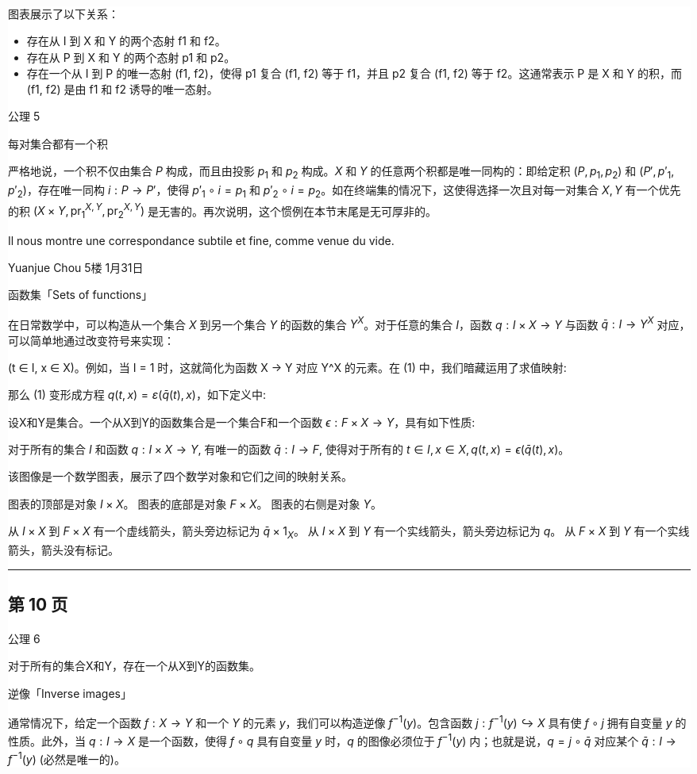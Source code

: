 图表展示了以下关系：
- 存在从 I 到 X 和 Y 的两个态射 f1 和 f2。
- 存在从 P 到 X 和 Y 的两个态射 p1 和 p2。
- 存在一个从 I 到 P 的唯一态射 (f1, f2)，使得 p1 复合 (f1, f2) 等于 f1，并且 p2 复合 (f1, f2) 等于 f2。这通常表示 P 是 X 和 Y 的积，而 (f1, f2) 是由 f1 和 f2 诱导的唯一态射。

公理 5

每对集合都有一个积

严格地说，一个积不仅由集合 $P$ 构成，而且由投影 $p_1$ 和 $p_2$ 构成。$X$ 和 $Y$ 的任意两个积都是唯一同构的：即给定积 $(P, p_1, p_2)$ 和 $(P', p'_1, p'_2)$，存在唯一同构 $i: P \longrightarrow P'$，使得 $p'_1 \circ i = p_1$ 和 $p'_2 \circ i = p_2$。如在终端集的情况下，这使得选择一次且对每一对集合 $X, Y$ 有一个优先的积 $(X \times Y, \text{pr}^{X,Y}_1, \text{pr}^{X,Y}_2)$ 是无害的。再次说明，这个惯例在本节末尾是无可厚非的。

Il nous montre une correspondance subtile et fine, comme venue du vide.

Yuanjue Chou 5楼 1月31日

函数集「Sets of functions」

在日常数学中，可以构造从一个集合 $X$ 到另一个集合 $Y$ 的函数的集合 $Y^X$。对于任意的集合 $I$，函数 $q: I \times X \rightarrow Y$ 与函数 $\bar{q}: I \rightarrow Y^X$ 对应，可以简单地通过改变符号来实现：

(t ∈ I, x ∈ X)。例如，当 I = 1 时，这就简化为函数 X → Y 对应 Y^X 的元素。在
(1) 中，我们暗藏运用了求值映射:

那么 (1) 变形成方程 $q(t, x) = \varepsilon(\bar{q}(t), x)$，如下定义中:

设X和Y是集合。一个从X到Y的函数集合是一个集合F和一个函数 $\epsilon: F \times X \rightarrow Y$，具有如下性质:

对于所有的集合 $I$ 和函数 $q: I \times X \rightarrow Y$, 有唯一的函数 $\bar{q}: I \rightarrow F$, 使得对于所有的 $t \in I, x \in X, q(t,x) = \epsilon(\bar{q}(t),x)$。

该图像是一个数学图表，展示了四个数学对象和它们之间的映射关系。

图表的顶部是对象 $I \times X$。
图表的底部是对象 $F \times X$。
图表的右侧是对象 $Y$。

从 $I \times X$ 到 $F \times X$ 有一个虚线箭头，箭头旁边标记为 $\bar{q} \times 1_X$。
从 $I \times X$ 到 $Y$ 有一个实线箭头，箭头旁边标记为 $q$。
从 $F \times X$ 到 $Y$ 有一个实线箭头，箭头没有标记。

---

## 第 10 页

公理 6

对于所有的集合X和Y，存在一个从X到Y的函数集。

逆像「Inverse images」

通常情况下，给定一个函数 $f: X \rightarrow Y$ 和一个 $Y$ 的元素 $y$，我们可以构造逆像 $f^{-1}(y)$。包含函数 $j: f^{-1}(y) \hookrightarrow X$ 具有使 $f \circ j$ 拥有自变量 $y$ 的性质。此外，当 $q: I \rightarrow X$ 是一个函数，使得 $f \circ q$ 具有自变量 $y$ 时，$q$ 的图像必须位于 $f^{-1}(y)$ 内；也就是说，$q = j \circ \bar{q}$ 对应某个 $\bar{q}: I \rightarrow f^{-1}(y)$ (必然是唯一的)。
